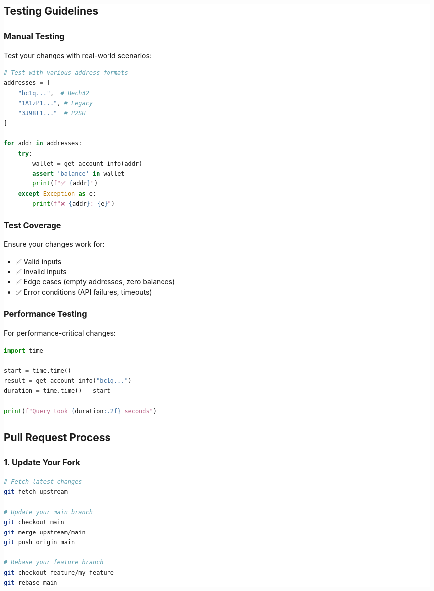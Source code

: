 ## Testing Guidelines

### Manual Testing

Test your changes with real-world scenarios:

```python
# Test with various address formats
addresses = [
    "bc1q...",  # Bech32
    "1A1zP1...", # Legacy
    "3J98t1..."  # P2SH
]

for addr in addresses:
    try:
        wallet = get_account_info(addr)
        assert 'balance' in wallet
        print(f"✅ {addr}")
    except Exception as e:
        print(f"❌ {addr}: {e}")
```

### Test Coverage

Ensure your changes work for:
- ✅ Valid inputs
- ✅ Invalid inputs
- ✅ Edge cases (empty addresses, zero balances)
- ✅ Error conditions (API failures, timeouts)

### Performance Testing

For performance-critical changes:

```python
import time

start = time.time()
result = get_account_info("bc1q...")
duration = time.time() - start

print(f"Query took {duration:.2f} seconds")
```

## Pull Request Process

### 1. Update Your Fork

```bash
# Fetch latest changes
git fetch upstream

# Update your main branch
git checkout main
git merge upstream/main
git push origin main

# Rebase your feature branch
git checkout feature/my-feature
git rebase main
```
